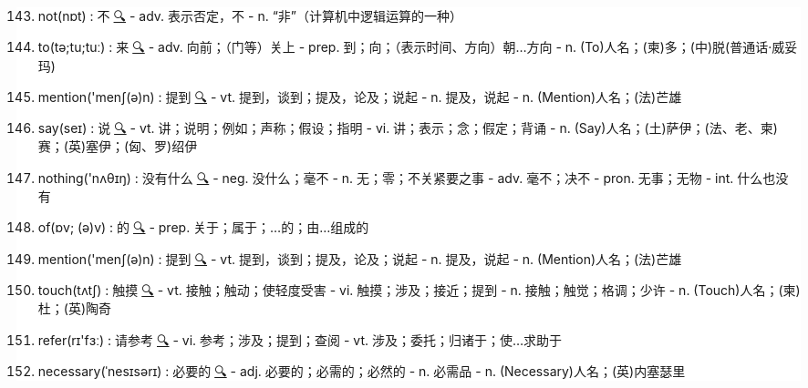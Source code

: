 143. not(nɒt) : 不 <a target='_blank' rel='nofollow noopener noreferrer' href='http://www.youdao.com/w/not'>🔍</a>
    - adv. 表示否定，不
    - n. “非”（计算机中逻辑运算的一种）

144. to(tə;tu;tuː) : 来 <a target='_blank' rel='nofollow noopener noreferrer' href='http://www.youdao.com/w/to'>🔍</a>
    - adv. 向前；（门等）关上
    - prep. 到；向；（表示时间、方向）朝…方向
    - n. (To)人名；(柬)多；(中)脱(普通话·威妥玛)

145. mention('menʃ(ə)n) : 提到 <a target='_blank' rel='nofollow noopener noreferrer' href='http://www.youdao.com/w/mention'>🔍</a>
    - vt. 提到，谈到；提及，论及；说起
    - n. 提及，说起
    - n. (Mention)人名；(法)芒雄

146. say(seɪ) : 说 <a target='_blank' rel='nofollow noopener noreferrer' href='http://www.youdao.com/w/say'>🔍</a>
    - vt. 讲；说明；例如；声称；假设；指明
    - vi. 讲；表示；念；假定；背诵
    - n. (Say)人名；(土)萨伊；(法、老、柬)赛；(英)塞伊；(匈、罗)绍伊

147. nothing('nʌθɪŋ) : 没有什么 <a target='_blank' rel='nofollow noopener noreferrer' href='http://www.youdao.com/w/nothing'>🔍</a>
    - neg. 没什么；毫不
    - n. 无；零；不关紧要之事
    - adv. 毫不；决不
    - pron. 无事；无物
    - int. 什么也没有

148. of(ɒv; (ə)v) : 的 <a target='_blank' rel='nofollow noopener noreferrer' href='http://www.youdao.com/w/of'>🔍</a>
    - prep. 关于；属于；…的；由…组成的

149. mention('menʃ(ə)n) : 提到 <a target='_blank' rel='nofollow noopener noreferrer' href='http://www.youdao.com/w/mention'>🔍</a>
    - vt. 提到，谈到；提及，论及；说起
    - n. 提及，说起
    - n. (Mention)人名；(法)芒雄

150. touch(tʌtʃ) : 触摸 <a target='_blank' rel='nofollow noopener noreferrer' href='http://www.youdao.com/w/touch'>🔍</a>
    - vt. 接触；触动；使轻度受害
    - vi. 触摸；涉及；接近；提到
    - n. 接触；触觉；格调；少许
    - n. (Touch)人名；(柬)杜；(英)陶奇

151. refer(rɪ'fɜː) : 请参考 <a target='_blank' rel='nofollow noopener noreferrer' href='http://www.youdao.com/w/refer'>🔍</a>
    - vi. 参考；涉及；提到；查阅
    - vt. 涉及；委托；归诸于；使…求助于

152. necessary(ˈnesɪsərɪ) : 必要的 <a target='_blank' rel='nofollow noopener noreferrer' href='http://www.youdao.com/w/necessary'>🔍</a>
    - adj. 必要的；必需的；必然的
    - n. 必需品
    - n. (Necessary)人名；(英)内塞瑟里
